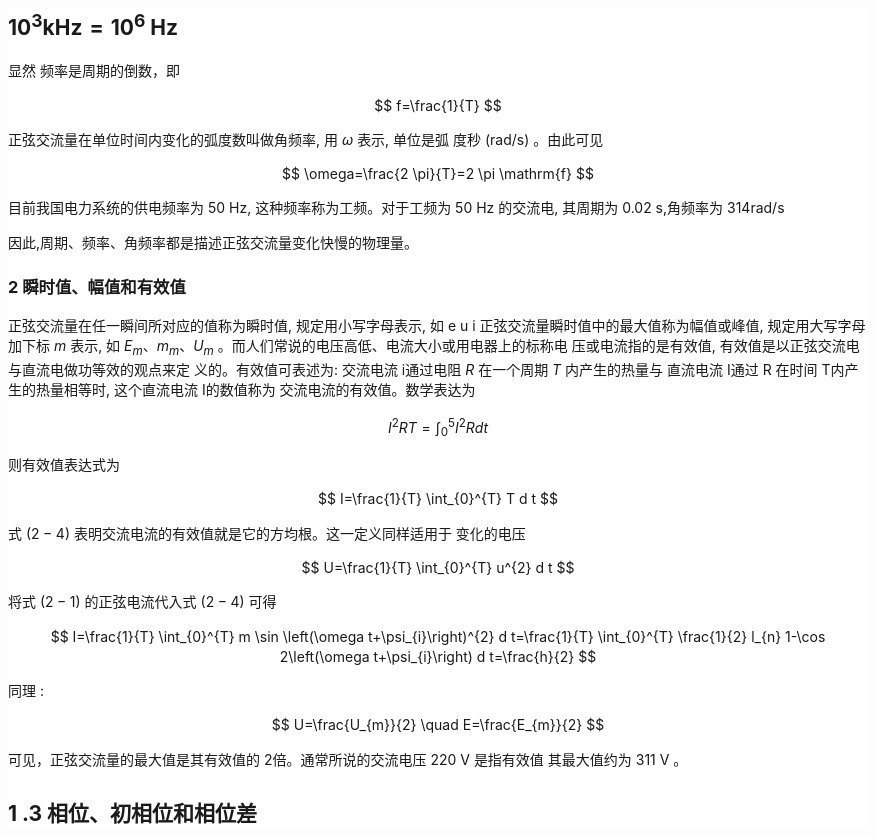 ## $10^{3} \mathrm{kHz}=10^{6} \mathrm{~Hz}$

显然 频率是周期的倒数，即

$$
f=\frac{1}{T}
$$

正弦交流量在单位时间内变化的弧度数叫做角频率, 用 $\omega$ 表示, 单位是弧 度秒 $(\mathrm{rad} / \mathrm{s})$ 。由此可见

$$
\omega=\frac{2 \pi}{T}=2 \pi \mathrm{f}
$$

目前我国电力系统的供电频率为 $50 \mathrm{~Hz}$, 这种频率称为工频。对于工频为 $50 \mathrm{~Hz}$ 的交流电, 其周期为 $0.02 \mathrm{~s}$,角频率为 $314 \mathrm{rad} / \mathrm{s}$

因此,周期、频率、角频率都是描述正弦交流量变化快慢的物理量。

### 2 瞬时值、幅值和有效值

正弦交流量在任一瞬间所对应的值称为瞬时值, 规定用小写字母表示, 如 e u i 正弦交流量瞬时值中的最大值称为幅值或峰值, 规定用大写字母加下标 $m$ 表示, 如 $E_{m} 、 m_{m} 、 U_{m}$ 。而人们常说的电压高低、电流大小或用电器上的标称电 压或电流指的是有效值, 有效值是以正弦交流电与直流电做功等效的观点来定 义的。有效值可表述为: 交流电流 i通过电阻 $R$ 在一个周期 $T$ 内产生的热量与 直流电流 I通过 R 在时间 T内产生的热量相等时, 这个直流电流 I的数值称为 交流电流的有效值。数学表达为

$$
I^{2} R T=\int_{0}^{5} I^{2} R d t
$$

则有效值表达式为

$$
I=\frac{1}{T} \int_{0}^{T} T d t
$$

式 $(2-4)$ 表明交流电流的有效值就是它的方均根。这一定义同样适用于 变化的电压

$$
U=\frac{1}{T} \int_{0}^{T} u^{2} d t
$$

将式 $(2-1)$ 的正弦电流代入式 $(2-4)$ 可得

$$
I=\frac{1}{T} \int_{0}^{T} m \sin \left(\omega t+\psi_{i}\right)^{2} d t=\frac{1}{T} \int_{0}^{T} \frac{1}{2} l_{n} 1-\cos 2\left(\omega t+\psi_{i}\right) d t=\frac{h}{2}
$$

同理 :

$$
U=\frac{U_{m}}{2} \quad E=\frac{E_{m}}{2}
$$

可见，正弦交流量的最大值是其有效值的 2倍。通常所说的交流电压 $220 \mathrm{~V}$ 是指有效值 其最大值约为 $311 \mathrm{~V}$ 。

## 1 .3 相位、初相位和相位差
